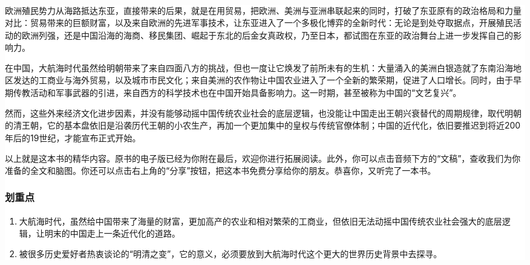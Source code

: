 欧洲殖民势力从海路抵达东亚，直接带来的后果，就是在用贸易，把欧洲、美洲与亚洲串联起来的同时，打破了东亚原有的政治格局和力量对比：贸易带来的巨额财富，以及来自欧洲的先进军事技术，让东亚进入了一个多极化博弈的全新时代：无论是到处夺取据点，开展殖民活动的欧洲列强，还是中国沿海的海商、移民集团、崛起于东北的后金女真政权，乃至日本，都试图在东亚的政治舞台上进一步发挥自己的影响力。

在中国，大航海时代虽然给明朝带来了来自四面八方的挑战，但也一度让它焕发了前所未有的生机：大量涌入的美洲白银造就了东南沿海地区发达的工商业与海外贸易，以及城市市民文化；来自美洲的农作物让中国农业进入了一个全新的繁荣期，促进了人口增长。同时，由于早期传教活动和军事武器的引进，来自西方的科学技术也在中国开始具备影响力。这一时期，甚至被称为中国的“文艺复兴”。

然而，这些外来经济文化进步因素，并没有能够动摇中国传统农业社会的底层逻辑，也没能让中国走出王朝兴衰替代的周期规律，取代明朝的清王朝，它的基本盘依旧是沿袭历代王朝的小农生产，再加一个更加集中的皇权与传统官僚体制；中国的近代化，依旧要推迟到将近200年后的19世纪，才能宣布正式开始。

以上就是这本书的精华内容。原书的电子版已经为你附在最后，欢迎你进行拓展阅读。此外，你可以点击音频下方的“文稿”，查收我们为你准备的全文和脑图。你还可以点击右上角的“分享”按钮，把这本书免费分享给你的朋友。恭喜你，又听完了一本书。



### 划重点

 1. 大航海时代，虽然给中国带来了海量的财富，更加高产的农业和相对繁荣的工商业，但依旧无法动摇中国传统农业社会强大的底层逻辑，让明末的中国走上一条近代化的道路。

 2. 被很多历史爱好者热衷谈论的“明清之变”，它的意义，必须要放到大航海时代这个更大的世界历史背景中去探寻。





